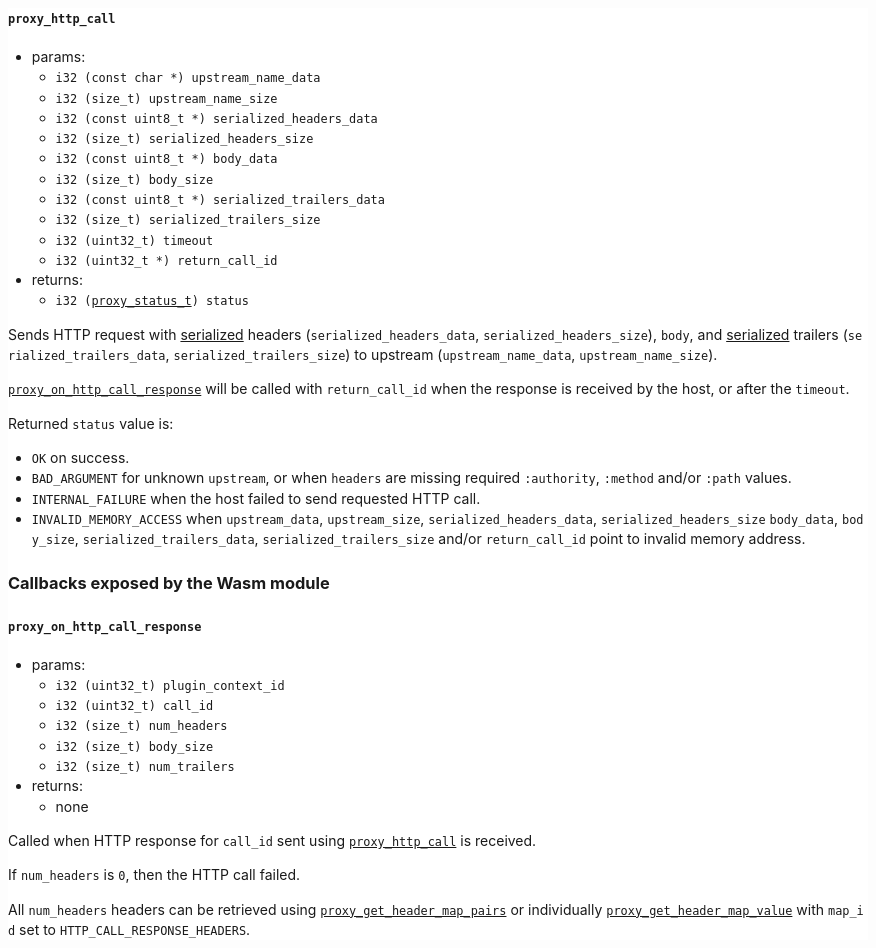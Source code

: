 #### `proxy_http_call`

* params:
  - `i32 (const char *) upstream_name_data`
  - `i32 (size_t) upstream_name_size`
  - `i32 (const uint8_t *) serialized_headers_data`
  - `i32 (size_t) serialized_headers_size`
  - `i32 (const uint8_t *) body_data`
  - `i32 (size_t) body_size`
  - `i32 (const uint8_t *) serialized_trailers_data`
  - `i32 (size_t) serialized_trailers_size`
  - `i32 (uint32_t) timeout`
  - `i32 (uint32_t *) return_call_id`
* returns:
  - `i32 (`[`proxy_status_t`]`) status`

Sends HTTP request with [serialized] headers (`serialized_headers_data`,
`serialized_headers_size`), `body`, and [serialized] trailers
(`serialized_trailers_data`, `serialized_trailers_size`)
to upstream (`upstream_name_data`, `upstream_name_size`).

[`proxy_on_http_call_response`] will be called with `return_call_id`
when the response is received by the host, or after the `timeout`.

Returned `status` value is:
- `OK` on success.
- `BAD_ARGUMENT` for unknown `upstream`, or when `headers` are missing
  required `:authority`, `:method` and/or `:path` values.
- `INTERNAL_FAILURE` when the host failed to send requested HTTP call.
- `INVALID_MEMORY_ACCESS` when `upstream_data`, `upstream_size`,
  `serialized_headers_data`, `serialized_headers_size` `body_data`,
  `body_size`, `serialized_trailers_data`, `serialized_trailers_size`
  and/or `return_call_id` point to invalid memory address.


### Callbacks exposed by the Wasm module

#### `proxy_on_http_call_response`

* params:
  - `i32 (uint32_t) plugin_context_id`
  - `i32 (uint32_t) call_id`
  - `i32 (size_t) num_headers`
  - `i32 (size_t) body_size`
  - `i32 (size_t) num_trailers`
* returns:
  - none

Called when HTTP response for `call_id` sent using
[`proxy_http_call`] is received.

If `num_headers` is `0`, then the HTTP call failed.

All `num_headers` headers can be retrieved using
[`proxy_get_header_map_pairs`]
or individually [`proxy_get_header_map_value`]
with `map_id` set to `HTTP_CALL_RESPONSE_HEADERS`.


[integration]: #Integration
[memory management]: #Memory-management
[serialized]: #Serialization
[`proxy_abi_version_0_2_1`]: #proxy_abi_version_0_2_1
[`_initialize`]: #_initialize
[`main`]: #main
[`_start`]: #_start
[`proxy_on_memory_allocate`]: #proxy_on_memory_allocate
[`malloc`]: #malloc
[`proxy_on_context_create`]: #proxy_on_context_create
[`proxy_on_done`]: #proxy_on_done
[`proxy_on_log`]: #proxy_on_log
[`proxy_on_delete`]: #proxy_on_delete
[`proxy_done`]: #proxy_done
[`proxy_set_effective_context`]: #proxy_set_effective_context
[`proxy_on_vm_start`]: #proxy_on_vm_start
[`proxy_on_configure`]: #proxy_on_configure
[`proxy_log`]: #proxy_log
[`proxy_get_log_level`]: #proxy_get_log_level
[`proxy_get_current_time_nanoseconds`]: #proxy_get_current_time_nanoseconds
[`proxy_set_tick_period_milliseconds`]: #proxy_set_tick_period_milliseconds
[`proxy_on_tick`]: #proxy_on_tick
[`proxy_set_buffer_bytes`]: #proxy_set_buffer_bytes
[`proxy_get_buffer_bytes`]: #proxy_get_buffer_bytes
[`proxy_get_buffer_status`]: #proxy_get_buffer_status
[`proxy_get_header_map_size`]: #proxy_get_header_map_size
[`proxy_get_header_map_pairs`]: #proxy_get_header_map_pairs
[`proxy_set_header_map_pairs`]: #proxy_set_header_map_pairs
[`proxy_get_header_map_value`]: #proxy_get_header_map_value
[`proxy_add_header_map_value`]: #proxy_add_header_map_value
[`proxy_replace_header_map_value`]: #proxy_replace_header_map_value
[`proxy_remove_header_map_value`]: #proxy_remove_header_map_value
[`proxy_continue_stream`]: #proxy_continue_stream
[`proxy_close_stream`]: #proxy_close_stream
[`proxy_on_new_connection`]: #proxy_on_new_connection
[`proxy_on_downstream_data`]: #proxy_on_downstream_data
[`proxy_on_downstream_connection_close`]: #proxy_on_downstream_connection_close
[`proxy_on_upstream_data`]: #proxy_on_upstream_data
[`proxy_on_upstream_connection_close`]: #proxy_on_upstream_connection_close
[`proxy_on_request_headers`]: #proxy_on_request_headers
[`proxy_on_request_body`]: #proxy_on_request_body
[`proxy_on_request_trailers`]: #proxy_on_request_trailers
[`proxy_on_response_headers`]: #proxy_on_response_headers
[`proxy_on_response_body`]: #proxy_on_response_body
[`proxy_on_response_trailers`]: #proxy_on_response_trailers
[`proxy_send_local_response`]: #proxy_send_local_response
[`proxy_http_call`]: #proxy_http_call
[`proxy_on_http_call_response`]: #proxy_on_http_call_response
[`proxy_grpc_call`]: #proxy_grpc_call
[`proxy_grpc_stream`]: #proxy_grpc_stream
[`proxy_grpc_send`]: #proxy_grpc_send
[`proxy_grpc_cancel`]: #proxy_grpc_cancel
[`proxy_grpc_close`]: #proxy_grpc_close
[`proxy_get_status`]: #proxy_get_status
[`proxy_on_grpc_receive_initial_metadata`]: #proxy_on_grpc_receive_initial_metadata
[`proxy_on_grpc_receive`]: #proxy_on_grpc_receive
[`proxy_on_grpc_receive_trailing_metadata`]: #proxy_on_grpc_receive_trailing_metadata
[`proxy_on_grpc_close`]: #proxy_on_grpc_close
[`proxy_set_shared_data`]: #proxy_set_shared_data
[`proxy_get_shared_data`]: #proxy_get_shared_data
[`proxy_register_shared_queue`]: #proxy_register_shared_queue
[`proxy_resolve_shared_queue`]: #proxy_resolve_shared_queue
[`proxy_enqueue_shared_queue`]: #proxy_enqueue_shared_queue
[`proxy_dequeue_shared_queue`]: #proxy_dequeue_shared_queue
[`proxy_on_queue_ready`]: #proxy_on_queue_ready
[`proxy_define_metric`]: #proxy_define_metric
[`proxy_record_metric`]: #proxy_record_metric
[`proxy_increment_metric`]: #proxy_increment_metric
[`proxy_get_metric`]: #proxy_get_metric
[`proxy_get_property`]: #proxy_get_property
[`proxy_set_property`]: #proxy_set_property
[`proxy_call_foreign_function`]: #proxy_call_foreign_function
[`proxy_on_foreign_function`]: #proxy_on_foreign_function
[`wasi_snapshot_preview1.fd_write`]: #wasi_snapshot_preview1.fd_write
[`wasi_snapshot_preview1.clock_time_get`]: #wasi_snapshot_preview1.clock_time_get
[`wasi_snapshot_preview1.random_get`]: #wasi_snapshot_preview1.random_get
[`wasi_snapshot_preview1.environ_sizes_get`]: #wasi_snapshot_preview1.environ_sizes_get
[`wasi_snapshot_preview1.environ_get`]: #wasi_snapshot_preview1.environ_get
[`wasi_snapshot_preview1.args_sizes_get`]: #wasi_snapshot_preview1.args_sizes_get
[`wasi_snapshot_preview1.args_get`]: #wasi_snapshot_preview1.args_get
[`wasi_snapshot_preview1.proc_exit`]: #wasi_snapshot_preview1.proc_exit
[`proxy_log_level_t`]: #proxy_log_level_t
[`proxy_status_t`]: #proxy_status_t
[`proxy_action_t`]: #proxy_action_t
[`proxy_buffer_type_t`]: #proxy_buffer_type_t
[`proxy_map_type_t`]: #proxy_map_type_t
[`proxy_peer_type_t`]: #proxy_peer_type_t
[`proxy_stream_type_t`]: #proxy_stream_type_t
[`proxy_metric_type_t`]: #proxy_metric_type_t
[`wasi_errno_t`]: #wasi_errno_t
[`wasi_fd_id_t`]: #wasi_fd_id_t
[`wasi_clock_id_t`]: #wasi_clock_id_t